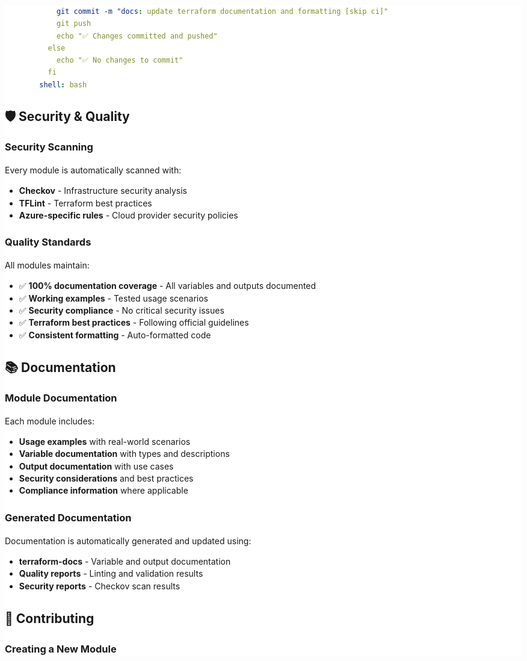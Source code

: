 ```yaml
            git commit -m "docs: update terraform documentation and formatting [skip ci]"
            git push
            echo "✅ Changes committed and pushed"
          else
            echo "✅ No changes to commit"
          fi
        shell: bash
```

## 🛡️ **Security & Quality**

### **Security Scanning**

Every module is automatically scanned with:
- **Checkov** - Infrastructure security analysis
- **TFLint** - Terraform best practices
- **Azure-specific rules** - Cloud provider security policies

### **Quality Standards**

All modules maintain:
- ✅ **100% documentation coverage** - All variables and outputs documented
- ✅ **Working examples** - Tested usage scenarios
- ✅ **Security compliance** - No critical security issues
- ✅ **Terraform best practices** - Following official guidelines
- ✅ **Consistent formatting** - Auto-formatted code

## 📚 **Documentation**

### **Module Documentation**

Each module includes:
- **Usage examples** with real-world scenarios
- **Variable documentation** with types and descriptions
- **Output documentation** with use cases
- **Security considerations** and best practices
- **Compliance information** where applicable

### **Generated Documentation**

Documentation is automatically generated and updated using:
- **terraform-docs** - Variable and output documentation
- **Quality reports** - Linting and validation results
- **Security reports** - Checkov scan results

## 🤝 **Contributing**

### **Creating a New Module**
